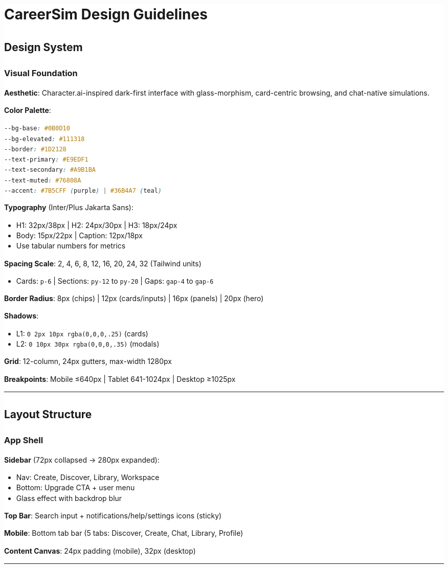 # CareerSim Design Guidelines

## Design System

### Visual Foundation

**Aesthetic**: Character.ai-inspired dark-first interface with glass-morphism, card-centric browsing, and chat-native simulations.

**Color Palette**:
```css
--bg-base: #0B0D10
--bg-elevated: #111318
--border: #1D2128
--text-primary: #E9EDF1
--text-secondary: #A9B1BA
--text-muted: #76808A
--accent: #7B5CFF (purple) | #36B4A7 (teal)
```

**Typography** (Inter/Plus Jakarta Sans):
- H1: 32px/38px | H2: 24px/30px | H3: 18px/24px
- Body: 15px/22px | Caption: 12px/18px
- Use tabular numbers for metrics

**Spacing Scale**: 2, 4, 6, 8, 12, 16, 20, 24, 32 (Tailwind units)
- Cards: `p-6` | Sections: `py-12` to `py-20` | Gaps: `gap-4` to `gap-6`

**Border Radius**: 8px (chips) | 12px (cards/inputs) | 16px (panels) | 20px (hero)

**Shadows**:
- L1: `0 2px 10px rgba(0,0,0,.25)` (cards)
- L2: `0 10px 30px rgba(0,0,0,.35)` (modals)

**Grid**: 12-column, 24px gutters, max-width 1280px

**Breakpoints**: Mobile ≤640px | Tablet 641-1024px | Desktop ≥1025px

---

## Layout Structure

### App Shell

**Sidebar** (72px collapsed → 280px expanded):
- Nav: Create, Discover, Library, Workspace
- Bottom: Upgrade CTA + user menu
- Glass effect with backdrop blur

**Top Bar**: Search input + notifications/help/settings icons (sticky)

**Mobile**: Bottom tab bar (5 tabs: Discover, Create, Chat, Library, Profile)

**Content Canvas**: 24px padding (mobile), 32px (desktop)

---